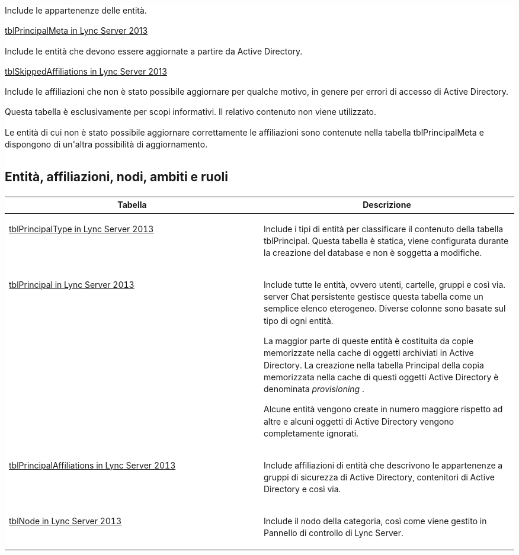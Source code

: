 <td><p>Include le appartenenze delle entità.</p></td>
</tr>
<tr class="odd">
<td><p><a href="lync-server-2013-tblprincipalmeta.md">tblPrincipalMeta in Lync Server 2013</a></p></td>
<td><p>Include le entità che devono essere aggiornate a partire da Active Directory.</p></td>
</tr>
<tr class="even">
<td><p><a href="lync-server-2013-tblskippedaffiliations.md">tblSkippedAffiliations in Lync Server 2013</a></p></td>
<td><p>Include le affiliazioni che non è stato possibile aggiornare per qualche motivo, in genere per errori di accesso di Active Directory.</p>
<p>Questa tabella è esclusivamente per scopi informativi. Il relativo contenuto non viene utilizzato.</p>
<p>Le entità di cui non è stato possibile aggiornare correttamente le affiliazioni sono contenute nella tabella tblPrincipalMeta e dispongono di un'altra possibilità di aggiornamento.</p></td>
</tr>
</tbody>
</table>


## Entità, affiliazioni, nodi, ambiti e ruoli


<table>
<colgroup>
<col style="width: 50%" />
<col style="width: 50%" />
</colgroup>
<thead>
<tr class="header">
<th>Tabella</th>
<th>Descrizione</th>
</tr>
</thead>
<tbody>
<tr class="odd">
<td><p><a href="lync-server-2013-tblprincipaltype.md">tblPrincipalType in Lync Server 2013</a></p></td>
<td><p>Include i tipi di entità per classificare il contenuto della tabella tblPrincipal. Questa tabella è statica, viene configurata durante la creazione del database e non è soggetta a modifiche.</p></td>
</tr>
<tr class="even">
<td><p><a href="lync-server-2013-tblprincipal.md">tblPrincipal in Lync Server 2013</a></p></td>
<td><p>Include tutte le entità, ovvero utenti, cartelle, gruppi e così via. server Chat persistente gestisce questa tabella come un semplice elenco eterogeneo. Diverse colonne sono basate sul tipo di ogni entità.</p>
<p>La maggior parte di queste entità è costituita da copie memorizzate nella cache di oggetti archiviati in Active Directory. La creazione nella tabella Principal della copia memorizzata nella cache di questi oggetti Active Directory è denominata <em>provisioning</em> .</p>
<p>Alcune entità vengono create in numero maggiore rispetto ad altre e alcuni oggetti di Active Directory vengono completamente ignorati.</p></td>
</tr>
<tr class="odd">
<td><p><a href="lync-server-2013-tblprincipalaffiliations.md">tblPrincipalAffiliations in Lync Server 2013</a></p></td>
<td><p>Include affiliazioni di entità che descrivono le appartenenze a gruppi di sicurezza di Active Directory, contenitori di Active Directory e così via.</p></td>
</tr>
<tr class="even">
<td><p><a href="lync-server-2013-tblnode.md">tblNode in Lync Server 2013</a></p></td>
<td><p>Include il nodo della categoria, così come viene gestito in Pannello di controllo di Lync Server.</p></td>